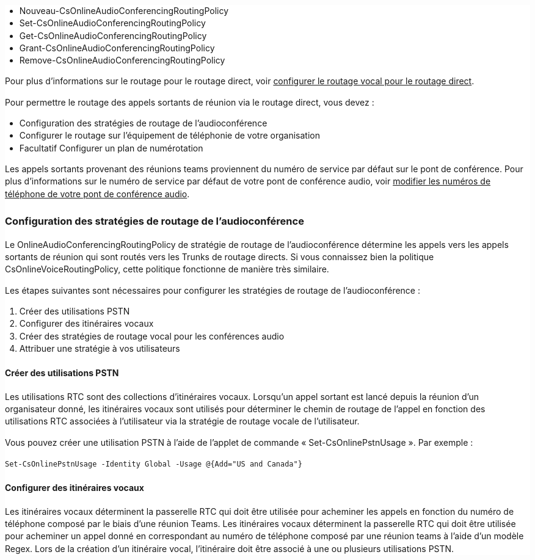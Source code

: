 -   Nouveau-CsOnlineAudioConferencingRoutingPolicy
- Set-CsOnlineAudioConferencingRoutingPolicy
- Get-CsOnlineAudioConferencingRoutingPolicy
- Grant-CsOnlineAudioConferencingRoutingPolicy
- Remove-CsOnlineAudioConferencingRoutingPolicy

Pour plus d’informations sur le routage pour le routage direct, voir [configurer le routage vocal pour le routage direct](direct-routing-voice-routing.md).


Pour permettre le routage des appels sortants de réunion via le routage direct, vous devez : 

- Configuration des stratégies de routage de l’audioconférence
- Configurer le routage sur l’équipement de téléphonie de votre organisation
- Facultatif Configurer un plan de numérotation

Les appels sortants provenant des réunions teams proviennent du numéro de service par défaut sur le pont de conférence. Pour plus d’informations sur le numéro de service par défaut de votre pont de conférence audio, voir [modifier les numéros de téléphone de votre pont de conférence audio](change-the-phone-numbers-on-your-audio-conferencing-bridge.md).

### <a name="configure-audio-conferencing-routing-policies"></a>Configuration des stratégies de routage de l’audioconférence

Le OnlineAudioConferencingRoutingPolicy de stratégie de routage de l’audioconférence détermine les appels vers les appels sortants de réunion qui sont routés vers les Trunks de routage directs. Si vous connaissez bien la politique CsOnlineVoiceRoutingPolicy, cette politique fonctionne de manière très similaire.

Les étapes suivantes sont nécessaires pour configurer les stratégies de routage de l’audioconférence :
1.  Créer des utilisations PSTN
2.  Configurer des itinéraires vocaux
3.  Créer des stratégies de routage vocal pour les conférences audio
4.  Attribuer une stratégie à vos utilisateurs


#### <a name="create-pstn-usages"></a>Créer des utilisations PSTN

Les utilisations RTC sont des collections d’itinéraires vocaux. Lorsqu’un appel sortant est lancé depuis la réunion d’un organisateur donné, les itinéraires vocaux sont utilisés pour déterminer le chemin de routage de l’appel en fonction des utilisations RTC associées à l’utilisateur via la stratégie de routage vocale de l’utilisateur.

Vous pouvez créer une utilisation PSTN à l’aide de l’applet de commande « Set-CsOnlinePstnUsage ». Par exemple :

```
Set-CsOnlinePstnUsage -Identity Global -Usage @{Add="US and Canada"}
```

#### <a name="configure-voice-routes"></a>Configurer des itinéraires vocaux

Les itinéraires vocaux déterminent la passerelle RTC qui doit être utilisée pour acheminer les appels en fonction du numéro de téléphone composé par le biais d’une réunion Teams. Les itinéraires vocaux déterminent la passerelle RTC qui doit être utilisée pour acheminer un appel donné en correspondant au numéro de téléphone composé par une réunion teams à l’aide d’un modèle Regex. Lors de la création d’un itinéraire vocal, l’itinéraire doit être associé à une ou plusieurs utilisations PSTN.
